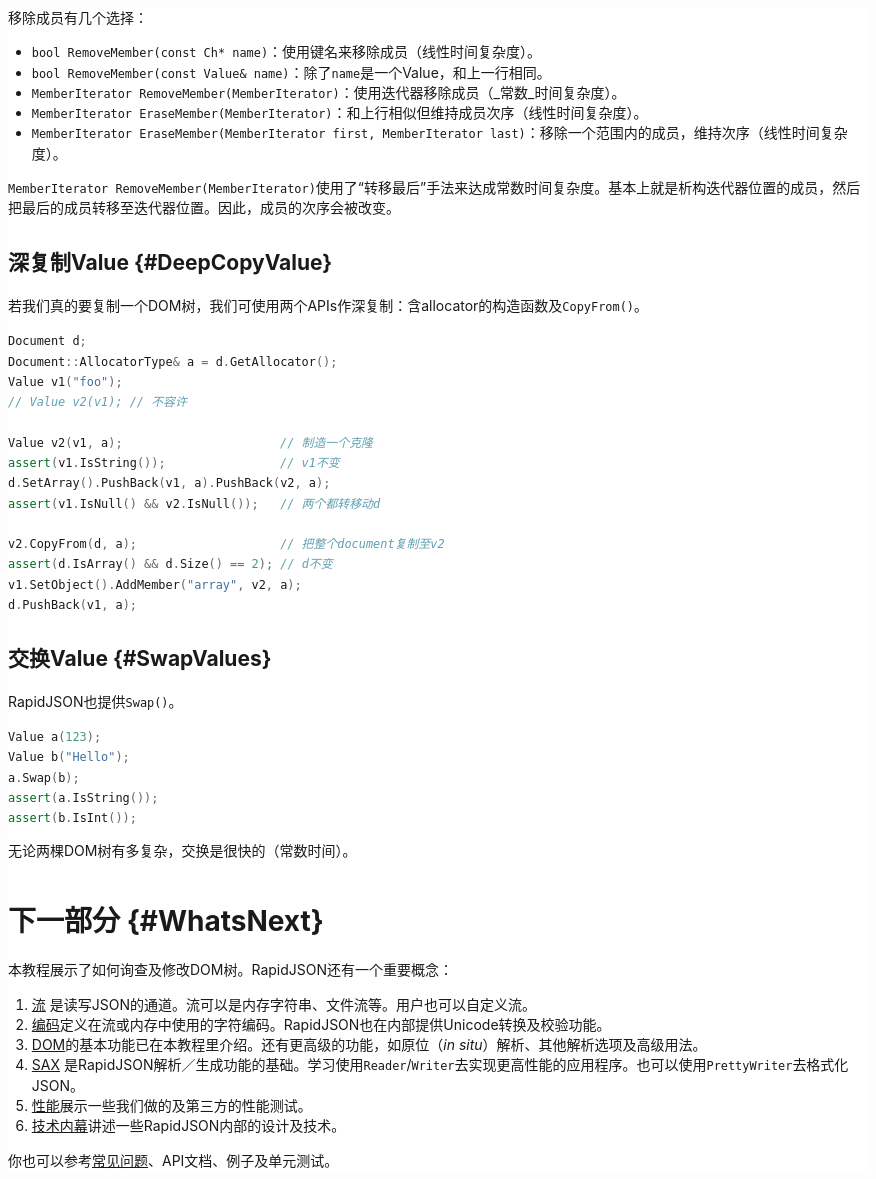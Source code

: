 移除成员有几个选择：

* `bool RemoveMember(const Ch* name)`：使用键名来移除成员（线性时间复杂度）。
* `bool RemoveMember(const Value& name)`：除了`name`是一个Value，和上一行相同。
* `MemberIterator RemoveMember(MemberIterator)`：使用迭代器移除成员（_常数_时间复杂度）。
* `MemberIterator EraseMember(MemberIterator)`：和上行相似但维持成员次序（线性时间复杂度）。
* `MemberIterator EraseMember(MemberIterator first, MemberIterator last)`：移除一个范围内的成员，维持次序（线性时间复杂度）。

`MemberIterator RemoveMember(MemberIterator)`使用了“转移最后”手法来达成常数时间复杂度。基本上就是析构迭代器位置的成员，然后把最后的成员转移至迭代器位置。因此，成员的次序会被改变。

## 深复制Value {#DeepCopyValue}
若我们真的要复制一个DOM树，我们可使用两个APIs作深复制：含allocator的构造函数及`CopyFrom()`。

~~~~~~~~~~cpp
Document d;
Document::AllocatorType& a = d.GetAllocator();
Value v1("foo");
// Value v2(v1); // 不容许

Value v2(v1, a);                      // 制造一个克隆
assert(v1.IsString());                // v1不变
d.SetArray().PushBack(v1, a).PushBack(v2, a);
assert(v1.IsNull() && v2.IsNull());   // 两个都转移动d

v2.CopyFrom(d, a);                    // 把整个document复制至v2
assert(d.IsArray() && d.Size() == 2); // d不变
v1.SetObject().AddMember("array", v2, a);
d.PushBack(v1, a);
~~~~~~~~~~

## 交换Value {#SwapValues}

RapidJSON也提供`Swap()`。

~~~~~~~~~~cpp
Value a(123);
Value b("Hello");
a.Swap(b);
assert(a.IsString());
assert(b.IsInt());
~~~~~~~~~~

无论两棵DOM树有多复杂，交换是很快的（常数时间）。

# 下一部分 {#WhatsNext}

本教程展示了如何询查及修改DOM树。RapidJSON还有一个重要概念：

1. [流](doc/stream.zh-cn.md) 是读写JSON的通道。流可以是内存字符串、文件流等。用户也可以自定义流。
2. [编码](doc/encoding.zh-cn.md)定义在流或内存中使用的字符编码。RapidJSON也在内部提供Unicode转换及校验功能。
3. [DOM](doc/dom.zh-cn.md)的基本功能已在本教程里介绍。还有更高级的功能，如原位（*in situ*）解析、其他解析选项及高级用法。
4. [SAX](doc/sax.zh-cn.md) 是RapidJSON解析／生成功能的基础。学习使用`Reader`/`Writer`去实现更高性能的应用程序。也可以使用`PrettyWriter`去格式化JSON。
5. [性能](doc/performance.zh-cn.md)展示一些我们做的及第三方的性能测试。
6. [技术内幕](doc/internals.zh-cn.md)讲述一些RapidJSON内部的设计及技术。

你也可以参考[常见问题](faq.zh-cn.md)、API文档、例子及单元测试。
